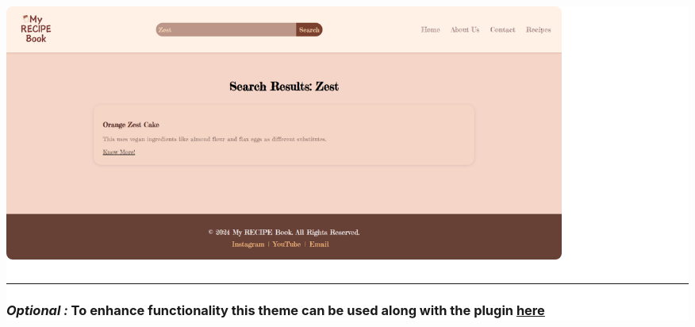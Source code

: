 <img src="images/search.png" alt="Reference" style="width: 700px; height: auto;  border-radius: 8px;  margin-bottom: 10px;">

---

### **_Optional :_** To enhance functionality this theme can be used along with the plugin [here](https://github.com/aasthaanand123/custom-plugin-development)
